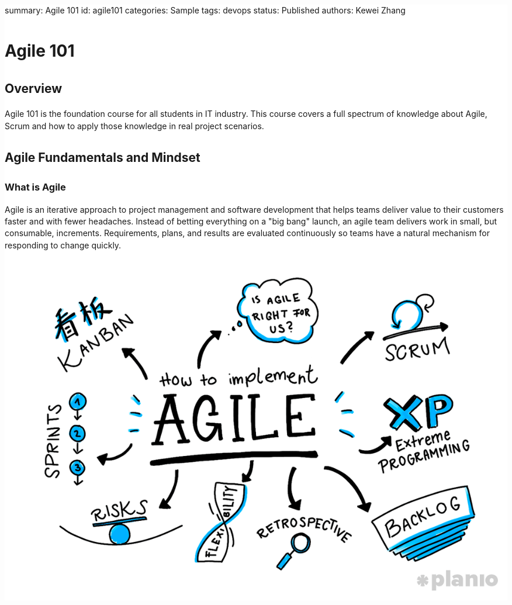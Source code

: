 summary: Agile 101
id: agile101
categories: Sample
tags: devops
status: Published 
authors: Kewei Zhang

# Agile 101

## Overview
Agile 101 is the foundation course for all students in IT industry. This course covers a full spectrum of knowledge about Agile, Scrum and how to apply those knowledge in real project scenarios.


## Agile Fundamentals and Mindset

### What is Agile
Agile is an iterative approach to project management and software development that helps teams deliver value to their customers faster and with fewer headaches. Instead of betting everything on a "big bang" launch, an agile team delivers work in small, but consumable, increments. Requirements, plans, and results are evaluated continuously so teams have a natural mechanism for responding to change quickly.
![alt-text-here](assets/agile.png)
